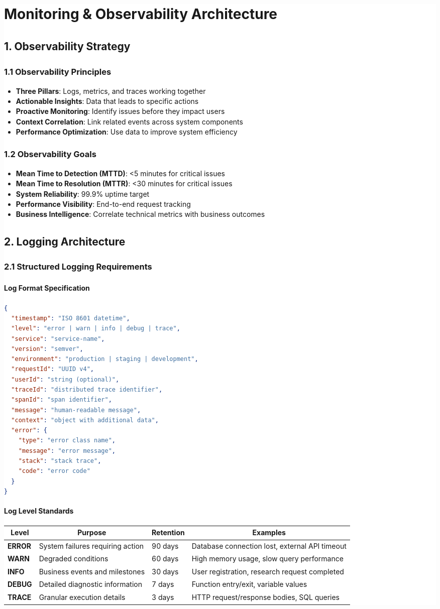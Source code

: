 # Monitoring & Observability Architecture

## 1. Observability Strategy

### 1.1 Observability Principles
- **Three Pillars**: Logs, metrics, and traces working together
- **Actionable Insights**: Data that leads to specific actions
- **Proactive Monitoring**: Identify issues before they impact users  
- **Context Correlation**: Link related events across system components
- **Performance Optimization**: Use data to improve system efficiency

### 1.2 Observability Goals
- **Mean Time to Detection (MTTD)**: <5 minutes for critical issues
- **Mean Time to Resolution (MTTR)**: <30 minutes for critical issues
- **System Reliability**: 99.9% uptime target
- **Performance Visibility**: End-to-end request tracking
- **Business Intelligence**: Correlate technical metrics with business outcomes

## 2. Logging Architecture

### 2.1 Structured Logging Requirements

#### Log Format Specification
```json
{
  "timestamp": "ISO 8601 datetime",
  "level": "error | warn | info | debug | trace",
  "service": "service-name",
  "version": "semver",
  "environment": "production | staging | development",
  "requestId": "UUID v4",
  "userId": "string (optional)",
  "traceId": "distributed trace identifier",
  "spanId": "span identifier",
  "message": "human-readable message",
  "context": "object with additional data",
  "error": {
    "type": "error class name",
    "message": "error message", 
    "stack": "stack trace",
    "code": "error code"
  }
}
```

#### Log Level Standards
| Level | Purpose | Retention | Examples |
|-------|---------|-----------|----------|
| **ERROR** | System failures requiring action | 90 days | Database connection lost, external API timeout |
| **WARN** | Degraded conditions | 60 days | High memory usage, slow query performance |
| **INFO** | Business events and milestones | 30 days | User registration, research request completed |
| **DEBUG** | Detailed diagnostic information | 7 days | Function entry/exit, variable values |
| **TRACE** | Granular execution details | 3 days | HTTP request/response bodies, SQL queries |
